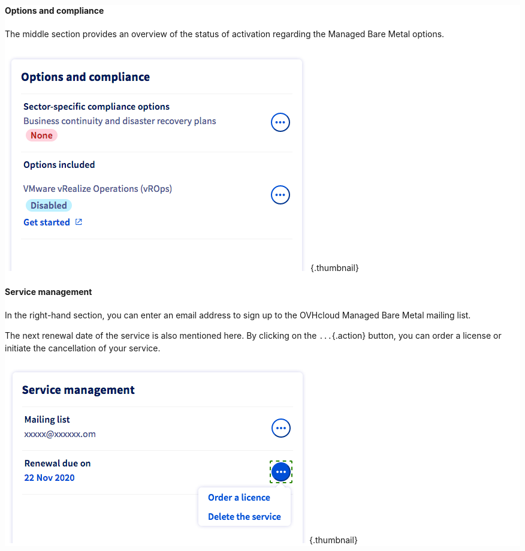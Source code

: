 
#### Options and compliance

The middle section provides an overview of the status of activation regarding the Managed Bare Metal options.

![Options](images/controlpanel3-e.png){.thumbnail}


#### Service management

In the right-hand section, you can enter an email address to sign up to the OVHcloud Managed Bare Metal mailing list.

The next renewal date of the service is also mentioned here. By clicking on the `...`{.action} button, you can order a license or initiate the cancellation of your service.

![Options](images/controlpanel4-e.png){.thumbnail}

